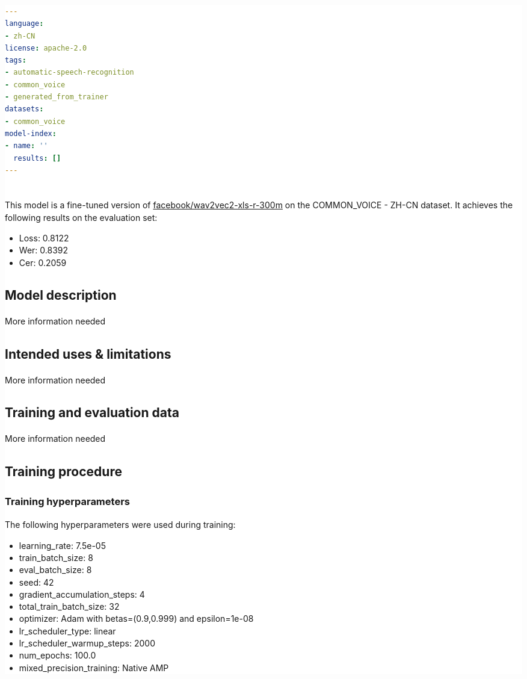```yaml
---
language:
- zh-CN
license: apache-2.0
tags:
- automatic-speech-recognition
- common_voice
- generated_from_trainer
datasets:
- common_voice
model-index:
- name: ''
  results: []
---
```




# 

This model is a fine-tuned version of [facebook/wav2vec2-xls-r-300m](https://huggingface.co/facebook/wav2vec2-xls-r-300m) on the COMMON_VOICE - ZH-CN dataset.
It achieves the following results on the evaluation set:
- Loss: 0.8122
- Wer: 0.8392
- Cer: 0.2059

## Model description

More information needed

## Intended uses & limitations

More information needed

## Training and evaluation data

More information needed

## Training procedure

### Training hyperparameters

The following hyperparameters were used during training:
- learning_rate: 7.5e-05
- train_batch_size: 8
- eval_batch_size: 8
- seed: 42
- gradient_accumulation_steps: 4
- total_train_batch_size: 32
- optimizer: Adam with betas=(0.9,0.999) and epsilon=1e-08
- lr_scheduler_type: linear
- lr_scheduler_warmup_steps: 2000
- num_epochs: 100.0
- mixed_precision_training: Native AMP
